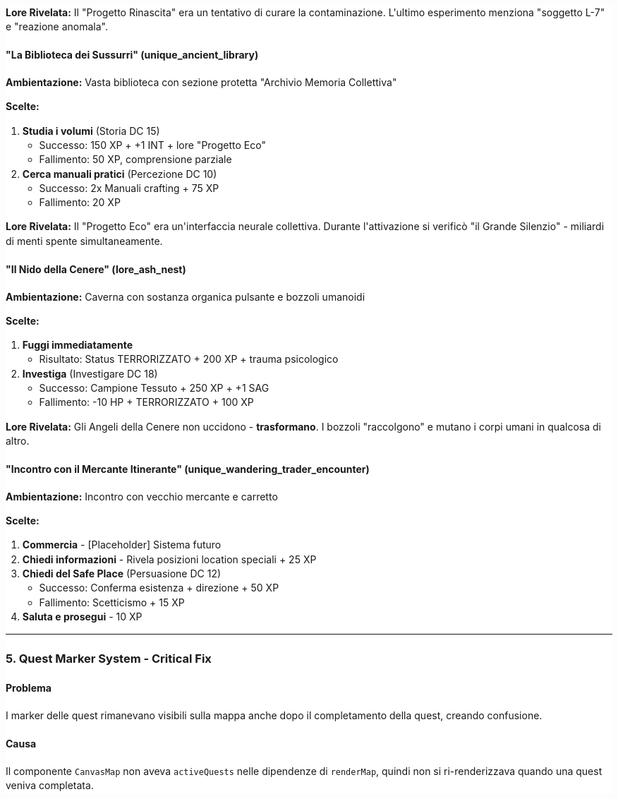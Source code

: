 **Lore Rivelata:** Il "Progetto Rinascita" era un tentativo di curare la contaminazione. L'ultimo esperimento menziona "soggetto L-7" e "reazione anomala".

#### "La Biblioteca dei Sussurri" (unique_ancient_library)

**Ambientazione:** Vasta biblioteca con sezione protetta "Archivio Memoria Collettiva"

**Scelte:**
1. **Studia i volumi** (Storia DC 15)
   - Successo: 150 XP + +1 INT + lore "Progetto Eco"
   - Fallimento: 50 XP, comprensione parziale
2. **Cerca manuali pratici** (Percezione DC 10)
   - Successo: 2x Manuali crafting + 75 XP
   - Fallimento: 20 XP

**Lore Rivelata:** Il "Progetto Eco" era un'interfaccia neurale collettiva. Durante l'attivazione si verificò "il Grande Silenzio" - miliardi di menti spente simultaneamente.

#### "Il Nido della Cenere" (lore_ash_nest)

**Ambientazione:** Caverna con sostanza organica pulsante e bozzoli umanoidi

**Scelte:**
1. **Fuggi immediatamente**
   - Risultato: Status TERRORIZZATO + 200 XP + trauma psicologico
2. **Investiga** (Investigare DC 18)
   - Successo: Campione Tessuto + 250 XP + +1 SAG
   - Fallimento: -10 HP + TERRORIZZATO + 100 XP

**Lore Rivelata:** Gli Angeli della Cenere non uccidono - **trasformano**. I bozzoli "raccolgono" e mutano i corpi umani in qualcosa di altro.

#### "Incontro con il Mercante Itinerante" (unique_wandering_trader_encounter)

**Ambientazione:** Incontro con vecchio mercante e carretto

**Scelte:**
1. **Commercia** - [Placeholder] Sistema futuro
2. **Chiedi informazioni** - Rivela posizioni location speciali + 25 XP
3. **Chiedi del Safe Place** (Persuasione DC 12)
   - Successo: Conferma esistenza + direzione + 50 XP
   - Fallimento: Scetticismo + 15 XP
4. **Saluta e prosegui** - 10 XP

---

### 5. Quest Marker System - Critical Fix

#### Problema
I marker delle quest rimanevano visibili sulla mappa anche dopo il completamento della quest, creando confusione.

#### Causa
Il componente `CanvasMap` non aveva `activeQuests` nelle dipendenze di `renderMap`, quindi non si ri-renderizzava quando una quest veniva completata.
